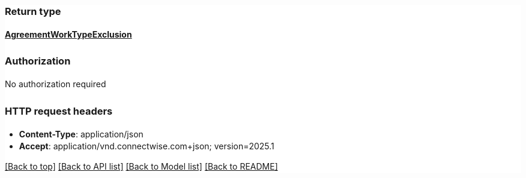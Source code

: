 ### Return type

[**AgreementWorkTypeExclusion**](AgreementWorkTypeExclusion.md)

### Authorization

No authorization required

### HTTP request headers

- **Content-Type**: application/json
- **Accept**: application/vnd.connectwise.com+json; version=2025.1

[[Back to top]](#) [[Back to API list]](../README.md#documentation-for-api-endpoints)
[[Back to Model list]](../README.md#documentation-for-models)
[[Back to README]](../README.md)

